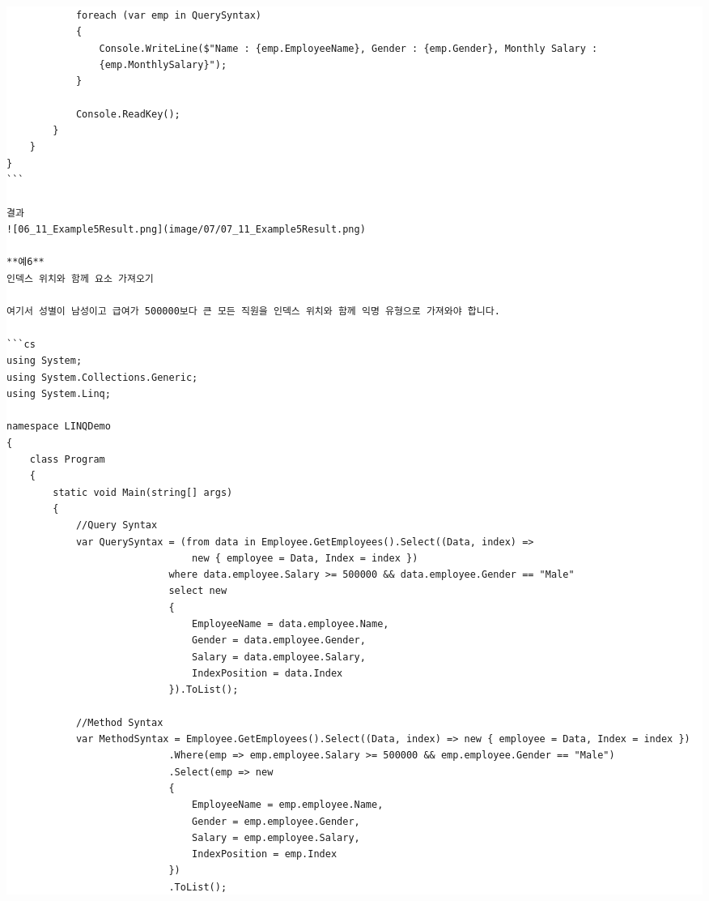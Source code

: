                 foreach (var emp in QuerySyntax)
                {
                    Console.WriteLine($"Name : {emp.EmployeeName}, Gender : {emp.Gender}, Monthly Salary : 
                    {emp.MonthlySalary}");                
                }

                Console.ReadKey();
            }
        }
    }
    ```

    결과      
    ![06_11_Example5Result.png](image/07/07_11_Example5Result.png)  

    **예6**  
    인덱스 위치와 함께 요소 가져오기

    여기서 성별이 남성이고 급여가 500000보다 큰 모든 직원을 인덱스 위치와 함께 익명 유형으로 가져와야 합니다.

    ```cs
    using System;
    using System.Collections.Generic;
    using System.Linq;

    namespace LINQDemo
    {
        class Program
        {
            static void Main(string[] args)
            {
                //Query Syntax
                var QuerySyntax = (from data in Employee.GetEmployees().Select((Data, index) => 
                                    new { employee = Data, Index = index })
                                where data.employee.Salary >= 500000 && data.employee.Gender == "Male"
                                select new
                                {
                                    EmployeeName = data.employee.Name,
                                    Gender = data.employee.Gender,
                                    Salary = data.employee.Salary,
                                    IndexPosition = data.Index
                                }).ToList();

                //Method Syntax
                var MethodSyntax = Employee.GetEmployees().Select((Data, index) => new { employee = Data, Index = index })
                                .Where(emp => emp.employee.Salary >= 500000 && emp.employee.Gender == "Male")
                                .Select(emp => new
                                {
                                    EmployeeName = emp.employee.Name,
                                    Gender = emp.employee.Gender,
                                    Salary = emp.employee.Salary,
                                    IndexPosition = emp.Index
                                })
                                .ToList();
